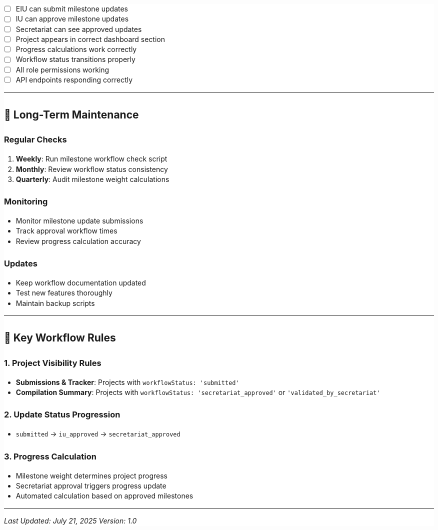 - [ ] EIU can submit milestone updates
- [ ] IU can approve milestone updates
- [ ] Secretariat can see approved updates
- [ ] Project appears in correct dashboard section
- [ ] Progress calculations work correctly
- [ ] Workflow status transitions properly
- [ ] All role permissions working
- [ ] API endpoints responding correctly

---

## 🔄 **Long-Term Maintenance**

### **Regular Checks**
1. **Weekly**: Run milestone workflow check script
2. **Monthly**: Review workflow status consistency
3. **Quarterly**: Audit milestone weight calculations

### **Monitoring**
- Monitor milestone update submissions
- Track approval workflow times
- Review progress calculation accuracy

### **Updates**
- Keep workflow documentation updated
- Test new features thoroughly
- Maintain backup scripts

---

## 🎯 **Key Workflow Rules**

### **1. Project Visibility Rules**
- **Submissions & Tracker**: Projects with `workflowStatus: 'submitted'`
- **Compilation Summary**: Projects with `workflowStatus: 'secretariat_approved'` or `'validated_by_secretariat'`

### **2. Update Status Progression**
- `submitted` → `iu_approved` → `secretariat_approved`

### **3. Progress Calculation**
- Milestone weight determines project progress
- Secretariat approval triggers progress update
- Automated calculation based on approved milestones

---

*Last Updated: July 21, 2025*
*Version: 1.0* 